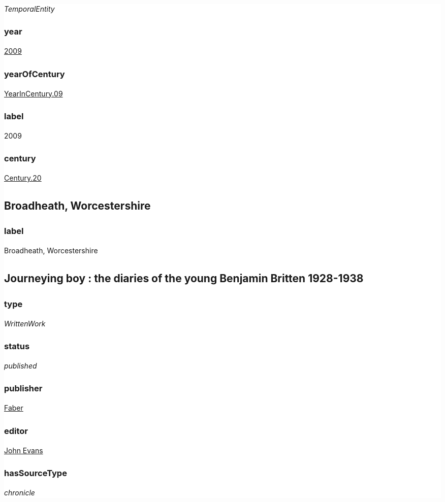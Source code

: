 
*TemporalEntity*

### year


[2009](#2009)

### yearOfCentury


[YearInCentury.09](#YearInCentury.09)

### label


2009

### century


[Century.20](#Century.20)

## Broadheath, Worcestershire

### label


Broadheath, Worcestershire

## Journeying boy : the diaries of the young Benjamin Britten 1928-1938

### type


*WrittenWork*

### status


*published*

### publisher


[Faber](#Faber)

### editor


[John Evans](#John-Evans)

### hasSourceType


*chronicle*
